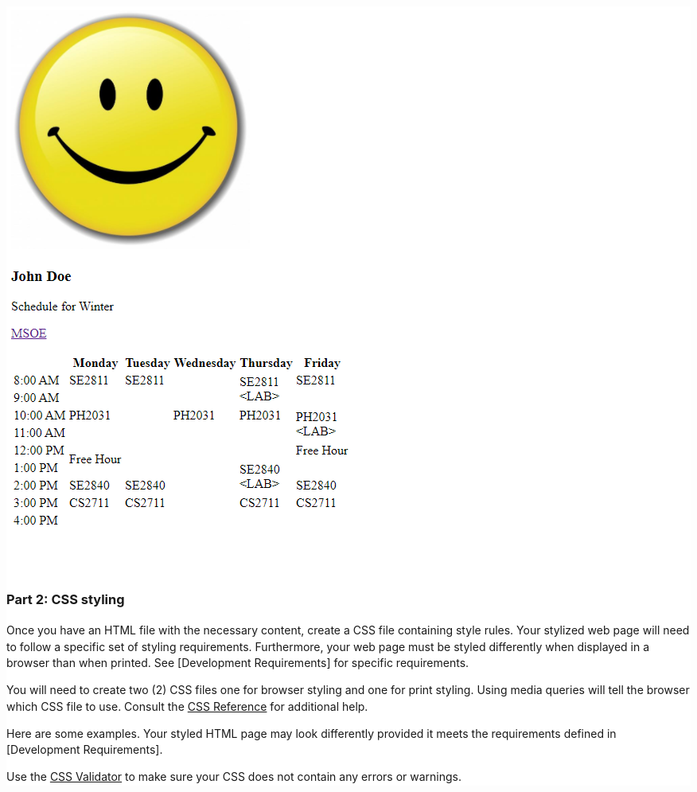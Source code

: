 ![Sample un-styled webpage](UnStylizedBrowser.png)

### Part 2: CSS styling

Once you have an HTML file with the necessary content, create a CSS file containing style rules.  Your stylized web page will need to follow a specific set of styling requirements.  Furthermore, your web page must be styled differently when displayed in a browser than when printed.  See [Development Requirements] for specific requirements.

You will need to create two (2) CSS files one for browser styling and one for print styling.  Using media queries will tell the browser which CSS file to use.  Consult the [CSS Reference](https://www.w3schools.com/css/default.asp) for additional help.

Here are some examples.  Your styled HTML page may look differently provided it meets the requirements defined in [Development Requirements].

Use the [CSS Validator](http://jigsaw.w3.org/css-validator/) to make sure your CSS does not contain any errors or warnings.
